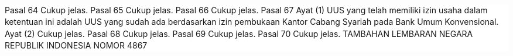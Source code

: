 Pasal 64
Cukup jelas.
Pasal 65
Cukup jelas.
Pasal 66
Cukup jelas.
Pasal 67
Ayat (1) UUS yang telah memiliki izin usaha dalam ketentuan ini adalah UUS yang sudah ada berdasarkan izin pembukaan Kantor Cabang Syariah pada Bank Umum Konvensional. Ayat (2) Cukup jelas.
Pasal 68
Cukup jelas.
Pasal 69
Cukup jelas.
Pasal 70
Cukup jelas. TAMBAHAN LEMBARAN NEGARA REPUBLIK INDONESIA NOMOR 4867